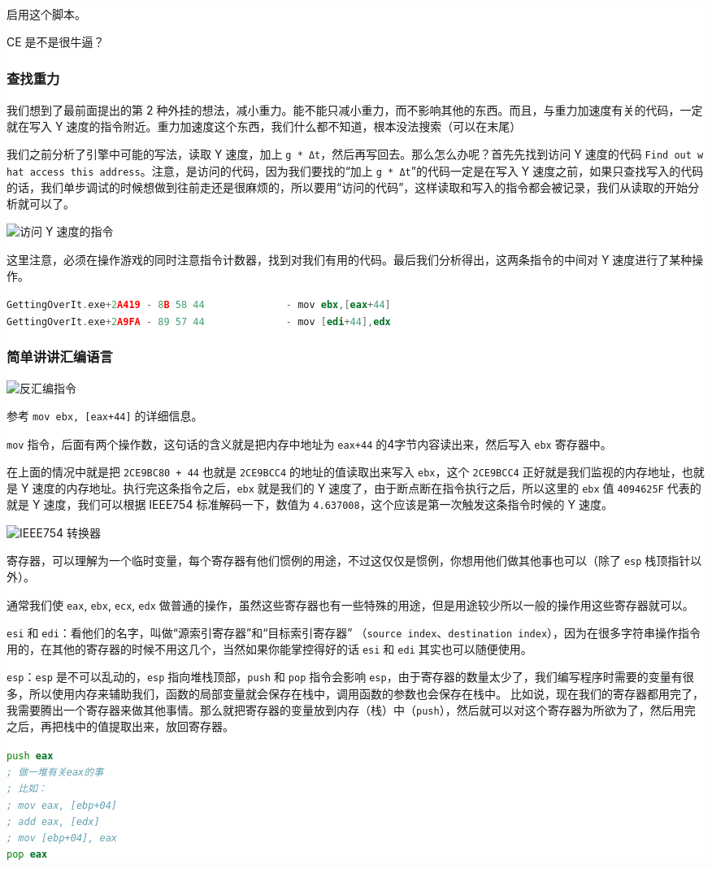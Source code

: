 启用这个脚本。

CE 是不是很牛逼？

### 查找重力

我们想到了最前面提出的第 2 种外挂的想法，减小重力。能不能只减小重力，而不影响其他的东西。而且，与重力加速度有关的代码，一定就在写入 Y 速度的指令附近。重力加速度这个东西，我们什么都不知道，根本没法搜索（可以在末尾）

我们之前分析了引擎中可能的写法，读取 Y 速度，加上 `g * Δt`，然后再写回去。那么怎么办呢？首先先找到访问 Y 速度的代码 `Find out what access this address`。注意，是访问的代码，因为我们要找的“加上 `g * Δt`”的代码一定是在写入 Y 速度之前，如果只查找写入的代码的话，我们单步调试的时候想做到往前走还是很麻烦的，所以要用“访问的代码”，这样读取和写入的指令都会被记录，我们从读取的开始分析就可以了。

![访问 Y 速度的指令](/images/2018-01-27-cheat-engine-tutorial-getting-over-it/14.jpg)

这里注意，必须在操作游戏的同时注意指令计数器，找到对我们有用的代码。最后我们分析得出，这两条指令的中间对 Y 速度进行了某种操作。

```asm
GettingOverIt.exe+2A419 - 8B 58 44              - mov ebx,[eax+44]
GettingOverIt.exe+2A9FA - 89 57 44              - mov [edi+44],edx
```

### 简单讲讲汇编语言

![反汇编指令](/images/2018-01-27-cheat-engine-tutorial-getting-over-it/15.jpg)

参考 `mov ebx, [eax+44]` 的详细信息。

`mov` 指令，后面有两个操作数，这句话的含义就是把内存中地址为 `eax+44` 的4字节内容读出来，然后写入 `ebx` 寄存器中。

在上面的情况中就是把 `2CE9BC80 + 44` 也就是 `2CE9BCC4` 的地址的值读取出来写入 `ebx`，这个 `2CE9BCC4` 正好就是我们监视的内存地址，也就是 Y 速度的内存地址。执行完这条指令之后，`ebx` 就是我们的 Y 速度了，由于断点断在指令执行之后，所以这里的 `ebx` 值 `4094625F` 代表的就是 Y 速度，我们可以根据 IEEE754 标准解码一下，数值为 `4.637008`，这个应该是第一次触发这条指令时候的 Y 速度。

![IEEE754 转换器](/images/2018-01-27-cheat-engine-tutorial-getting-over-it/ieee754-converter.jpg)

寄存器，可以理解为一个临时变量，每个寄存器有他们惯例的用途，不过这仅仅是惯例，你想用他们做其他事也可以（除了 `esp` 栈顶指针以外）。

通常我们使 `eax`, `ebx`, `ecx`, `edx` 做普通的操作，虽然这些寄存器也有一些特殊的用途，但是用途较少所以一般的操作用这些寄存器就可以。

`esi` 和 `edi`：看他们的名字，叫做“源索引寄存器”和“目标索引寄存器” （`source index`、`destination index`），因为在很多字符串操作指令用的，在其他的寄存器的时候不用这几个，当然如果你能掌控得好的话 `esi` 和 `edi` 其实也可以随便使用。

`esp`：`esp` 是不可以乱动的，`esp` 指向堆栈顶部，`push` 和 `pop` 指令会影响 `esp`，由于寄存器的数量太少了，我们编写程序时需要的变量有很多，所以使用内存来辅助我们，函数的局部变量就会保存在栈中，调用函数的参数也会保存在栈中。
比如说，现在我们的寄存器都用完了，我需要腾出一个寄存器来做其他事情。那么就把寄存器的变量放到内存（栈）中（`push`），然后就可以对这个寄存器为所欲为了，然后用完之后，再把栈中的值提取出来，放回寄存器。

```asm
push eax
; 做一堆有关eax的事
; 比如：
; mov eax, [ebp+04]
; add eax, [edx]
; mov [ebp+04], eax
pop eax
```

